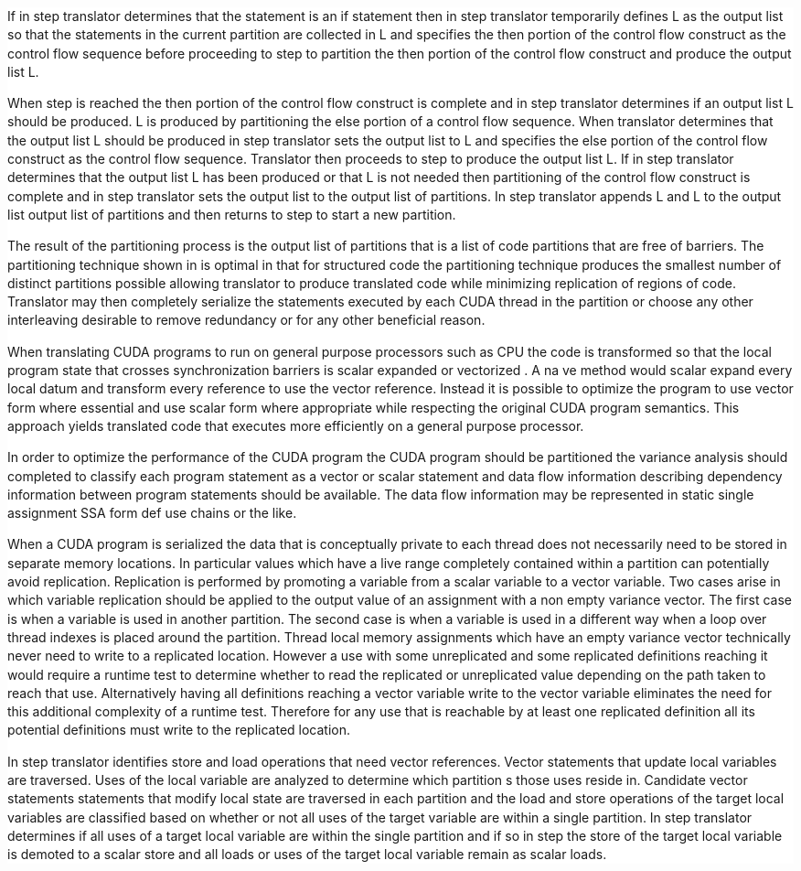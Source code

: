 If in step translator determines that the statement is an if statement then in step translator temporarily defines L as the output list so that the statements in the current partition are collected in L and specifies the then portion of the control flow construct as the control flow sequence before proceeding to step to partition the then portion of the control flow construct and produce the output list L.

When step is reached the then portion of the control flow construct is complete and in step translator determines if an output list L should be produced. L is produced by partitioning the else portion of a control flow sequence. When translator determines that the output list L should be produced in step translator sets the output list to L and specifies the else portion of the control flow construct as the control flow sequence. Translator then proceeds to step to produce the output list L. If in step translator determines that the output list L has been produced or that L is not needed then partitioning of the control flow construct is complete and in step translator sets the output list to the output list of partitions. In step translator appends L and L to the output list output list of partitions and then returns to step to start a new partition.

The result of the partitioning process is the output list of partitions that is a list of code partitions that are free of barriers. The partitioning technique shown in is optimal in that for structured code the partitioning technique produces the smallest number of distinct partitions possible allowing translator to produce translated code while minimizing replication of regions of code. Translator may then completely serialize the statements executed by each CUDA thread in the partition or choose any other interleaving desirable to remove redundancy or for any other beneficial reason.

When translating CUDA programs to run on general purpose processors such as CPU the code is transformed so that the local program state that crosses synchronization barriers is scalar expanded or vectorized . A na ve method would scalar expand every local datum and transform every reference to use the vector reference. Instead it is possible to optimize the program to use vector form where essential and use scalar form where appropriate while respecting the original CUDA program semantics. This approach yields translated code that executes more efficiently on a general purpose processor.

In order to optimize the performance of the CUDA program the CUDA program should be partitioned the variance analysis should completed to classify each program statement as a vector or scalar statement and data flow information describing dependency information between program statements should be available. The data flow information may be represented in static single assignment SSA form def use chains or the like.

When a CUDA program is serialized the data that is conceptually private to each thread does not necessarily need to be stored in separate memory locations. In particular values which have a live range completely contained within a partition can potentially avoid replication. Replication is performed by promoting a variable from a scalar variable to a vector variable. Two cases arise in which variable replication should be applied to the output value of an assignment with a non empty variance vector. The first case is when a variable is used in another partition. The second case is when a variable is used in a different way when a loop over thread indexes is placed around the partition. Thread local memory assignments which have an empty variance vector technically never need to write to a replicated location. However a use with some unreplicated and some replicated definitions reaching it would require a runtime test to determine whether to read the replicated or unreplicated value depending on the path taken to reach that use. Alternatively having all definitions reaching a vector variable write to the vector variable eliminates the need for this additional complexity of a runtime test. Therefore for any use that is reachable by at least one replicated definition all its potential definitions must write to the replicated location.

In step translator identifies store and load operations that need vector references. Vector statements that update local variables are traversed. Uses of the local variable are analyzed to determine which partition s those uses reside in. Candidate vector statements statements that modify local state are traversed in each partition and the load and store operations of the target local variables are classified based on whether or not all uses of the target variable are within a single partition. In step translator determines if all uses of a target local variable are within the single partition and if so in step the store of the target local variable is demoted to a scalar store and all loads or uses of the target local variable remain as scalar loads.
